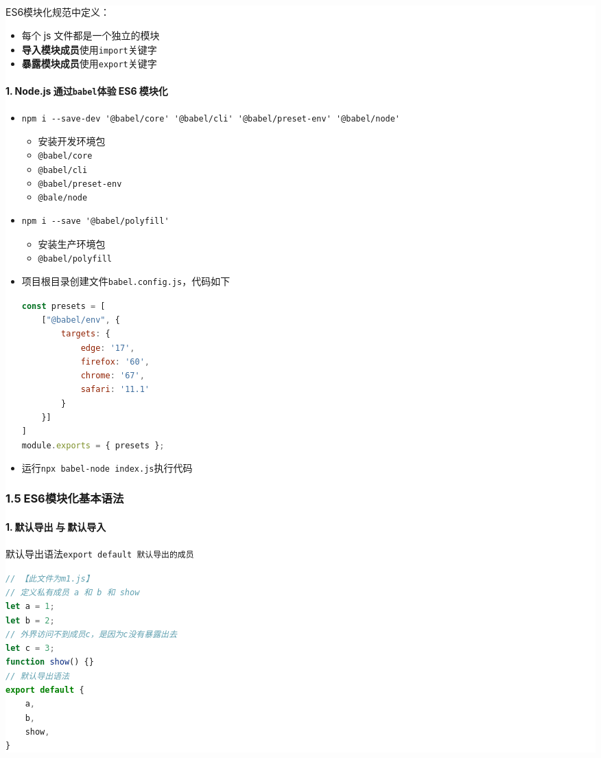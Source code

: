 ES6模块化规范中定义：

* 每个 js 文件都是一个独立的模块
* **导入模块成员**使用`import`关键字
* **暴露模块成员**使用`export`关键字

#### 1. Node.js 通过`babel`体验 ES6 模块化

* `npm i --save-dev '@babel/core' '@babel/cli' '@babel/preset-env' '@babel/node'`
  * 安装开发环境包
  * `@babel/core`
  * `@babel/cli`
  * `@babel/preset-env`
  * `@bale/node`
* `npm i --save '@babel/polyfill'`
  * 安装生产环境包
  * `@babel/polyfill`

* 项目根目录创建文件`babel.config.js`，代码如下

  ```js
  const presets = [
      ["@babel/env", {
          targets: {
              edge: '17',
              firefox: '60',
              chrome: '67',
              safari: '11.1'
          }
      }]
  ]
  module.exports = { presets };
  ```

* 运行`npx babel-node index.js`执行代码

### 1.5 ES6模块化基本语法

#### 1. 默认导出 与 默认导入

默认导出语法`export default 默认导出的成员`

```js
// 【此文件为m1.js】
// 定义私有成员 a 和 b 和 show
let a = 1;
let b = 2;
// 外界访问不到成员c，是因为c没有暴露出去
let c = 3;
function show() {}
// 默认导出语法
export default {
    a,
    b,
    show,
}
```
